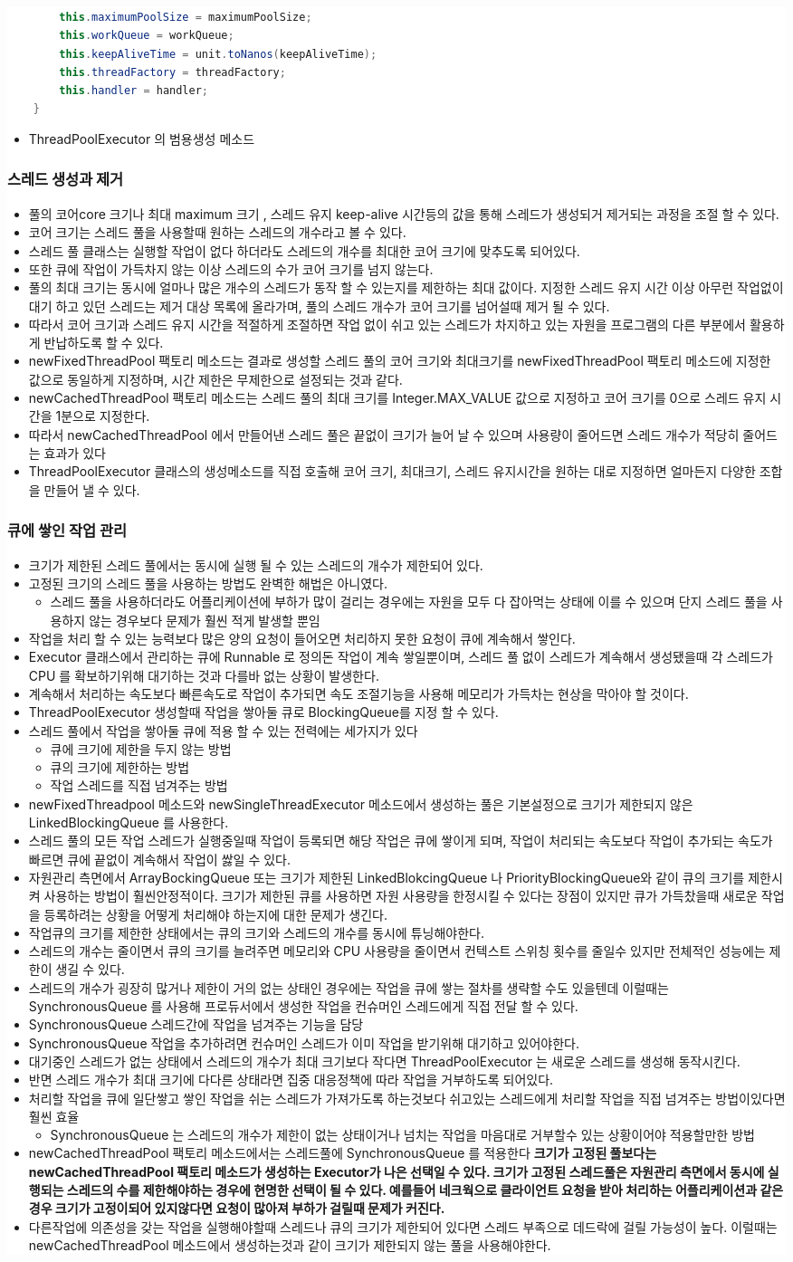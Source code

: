 ~~~java
        this.maximumPoolSize = maximumPoolSize;
        this.workQueue = workQueue;
        this.keepAliveTime = unit.toNanos(keepAliveTime);
        this.threadFactory = threadFactory;
        this.handler = handler;
    }
~~~
- ThreadPoolExecutor 의 범용생성 메소드

### 스레드 생성과 제거
- 풀의 코어core 크기나 최대 maximum 크기 , 스레드 유지 keep-alive 시간등의 값을 통해 스레드가 생성되거 제거되는 과정을 조절 할 수 있다.
- 코어 크기는 스레드 풀을 사용할때 원하는 스레드의 개수라고 볼 수 있다.
- 스레드 풀 클래스는 실행할 작업이 없다 하더라도 스레드의 개수를 최대한 코어 크기에 맞추도록 되어있다.
- 또한 큐에 작업이 가득차지 않는 이상 스레드의 수가 코어 크기를 넘지 않는다.
- 풀의 최대 크기는 동시에 얼마나 많은 개수의 스레드가 동작 할 수 있는지를 제한하는 최대 값이다. 지정한 스레드 유지 시간 이상 아무런 작업없이 대기 하고 있던 스레드는 제거 대상 목록에 올라가며, 풀의 스레드 개수가 코어 크기를 넘어설때 제거 될 수 있다.
- 따라서 코어 크기과 스레드 유지 시간을 적절하게 조절하면 작업 없이 쉬고 있는 스레드가 차지하고 있는 자원을 프로그램의 다른 부분에서 활용하게 반납하도록 할 수 있다.
- newFixedThreadPool 팩토리 메소드는 결과로 생성할 스레드 풀의 코어 크기와 최대크기를 newFixedThreadPool 팩토리 메소드에 지정한 값으로 동일하게 지정하며, 시간 제한은 무제한으로 설정되는 것과 같다.
- newCachedThreadPool 팩토리 메소드는 스레드 풀의 최대 크기를 Integer.MAX_VALUE 값으로 지정하고 코어 크기를 0으로 스레드 유지 시간을 1분으로 지정한다.
- 따라서 newCachedThreadPool 에서 만들어낸 스레드 풀은 끝없이 크기가 늘어 날 수 있으며 사용량이 줄어드면 스레드 개수가 적당히 줄어드는 효과가 있다
- ThreadPoolExecutor 클래스의 생성메소드를 직접 호출해 코어 크기, 최대크기, 스레드 유지시간을 원하는 대로 지정하면 얼마든지 다양한 조합을 만들어 낼 수 있다.

### 큐에 쌓인 작업 관리
- 크기가 제한된 스레드 풀에서는 동시에 실행 될 수 있는 스레드의 개수가 제한되어 있다.
- 고정된 크기의 스레드 풀을 사용하는 방법도 완벽한 해법은 아니였다.
  - 스레드 풀을 사용하더라도 어플리케이션에 부하가 많이 걸리는 경우에는 자원을 모두 다 잡아먹는 상태에 이를 수 있으며 단지 스레드 풀을 사용하지 않는 경우보다 문제가 훨씬 적게 발생할 뿐임
- 작업을 처리 할 수 있는 능력보다 많은 양의 요청이 들어오면 처리하지 못한 요청이 큐에 계속해서 쌓인다.
- Executor 클래스에서 관리하는 큐에 Runnable 로 정의돈 작업이 계속 쌓일뿐이며, 스레드 풀 없이 스레드가 계속해서 생성됐을때 각 스레드가 CPU 를 확보하기위해 대기하는 것과 다를바 없는 상황이 발생한다.
- 계속해서 처리하는 속도보다 빠른속도로 작업이 추가되면 속도 조절기능을 사용해 메모리가 가득차는 현상을 막아야 할 것이다.
- ThreadPoolExecutor 생성할때 작업을 쌓아둘 큐로 BlockingQueue를 지정 할 수 있다.
- 스레드 풀에서 작업을 쌓아둘 큐에 적용 할 수 있는 전력에는 세가지가 있다
  - 큐에 크기에 제한을 두지 않는 방법
  - 큐의 크기에 제한하는 방법
  - 작업 스레드를 직접 넘겨주는 방법
- newFixedThreadpool 메소드와 newSingleThreadExecutor 메소드에서 생성하는 풀은 기본설정으로 크기가 제한되지 않은 LinkedBlockingQueue 를 사용한다.
- 스레드 풀의 모든 작업 스레드가 실행중일때 작업이 등록되면 해당 작업은 큐에 쌓이게 되며, 작업이 처리되는 속도보다 작업이 추가되는 속도가 빠르면 큐에 끝없이 계속해서 작업이 쌇일 수 있다.
- 자원관리 측면에서 ArrayBockingQueue 또는 크기가 제한된 LinkedBlokcingQueue 나 PriorityBlockingQueue와 같이 큐의 크기를 제한시켜 사용하는 방법이 훨씬안정적이다. 크기가 제한된 큐를 사용하면 자원 사용량을 한정시킬 수 있다는 장점이 있지만 큐가 가득찼을때 새로운 작업을 등록하려는 상황을 어떻게 처리해야 하는지에 대한 문제가 생긴다.
- 작업큐의 크기를 제한한 상태에서는 큐의 크기와 스레드의 개수를 동시에 튜닝해야한다.
- 스레드의 개수는 줄이면서 큐의 크기를 늘려주면 메모리와 CPU 사용량을 줄이면서 컨텍스트 스위칭 횟수를 줄일수 있지만 전체적인 성능에는 제한이 생길 수 있다.
- 스레드의 개수가 굉장히 많거나 제한이 거의 없는 상태인 경우에는 작업을 큐에 쌓는 절차를 생략할 수도 있을텐데 이럴때는 SynchronousQueue 를 사용해 프로듀서에서 생성한 작업을 컨슈머인 스레드에게 직접 전달 할 수 있다.
- SynchronousQueue 스레드간에 작업을 넘겨주는 기능을 담당
- SynchronousQueue 작업을 추가하려면 컨슈머인 스레드가 이미 작업을 받기위해 대기하고 있어야한다.
- 대기중인 스레드가 없는 상태에서 스레드의 개수가 최대 크기보다 작다면 ThreadPoolExecutor 는 새로운 스레드를 생성해 동작시킨다.
- 반면 스레드 개수가 최대 크기에 다다른 상태라면 집중 대응정책에 따라 작업을 거부하도록 되어있다.
- 처리할 작업을 큐에 일단쌓고 쌓인 작업을 쉬는 스레드가 가져가도록 하는것보다 쉬고있는 스레드에게 처리할 작업을 직접 넘겨주는 방법이있다면 훨씬 효율
  - SynchronousQueue 는 스레드의 개수가 제한이 없는 상태이거나 넘치는 작업을 마음대로 거부할수 있는 상황이어야 적용할만한 방법
- newCachedThreadPool 팩토리 메소드에서는 스레드풀에 SynchronousQueue 를 적용한다
  **크기가 고정된 풀보다는 newCachedThreadPool 팩토리 메소드가 생성하는 Executor가 나은 선택일 수 있다. 크기가 고정된 스레드풀은 자원관리 측면에서 동시에 실행되는 스레드의 수를 제한해야하는 경우에 현명한 선택이 될 수 있다. 예를들어 네크웍으로 클라이언트 요청을 받아 처리하는 어플리케이션과 같은경우 크기가 고정이되어 있지않다면 요청이 많아져 부하가 걸릴때 문제가 커진다.**
- 다른작업에 의존성을 갖는 작업을 실행해야할때 스레드나 큐의 크기가  제한되어 있다면 스레드 부족으로 데드락에 걸릴 가능성이 높다. 이럴때는 newCachedThreadPool 메소드에서 생성하는것과 같이 크기가 제한되지 않는 풀을 사용해야한다.
